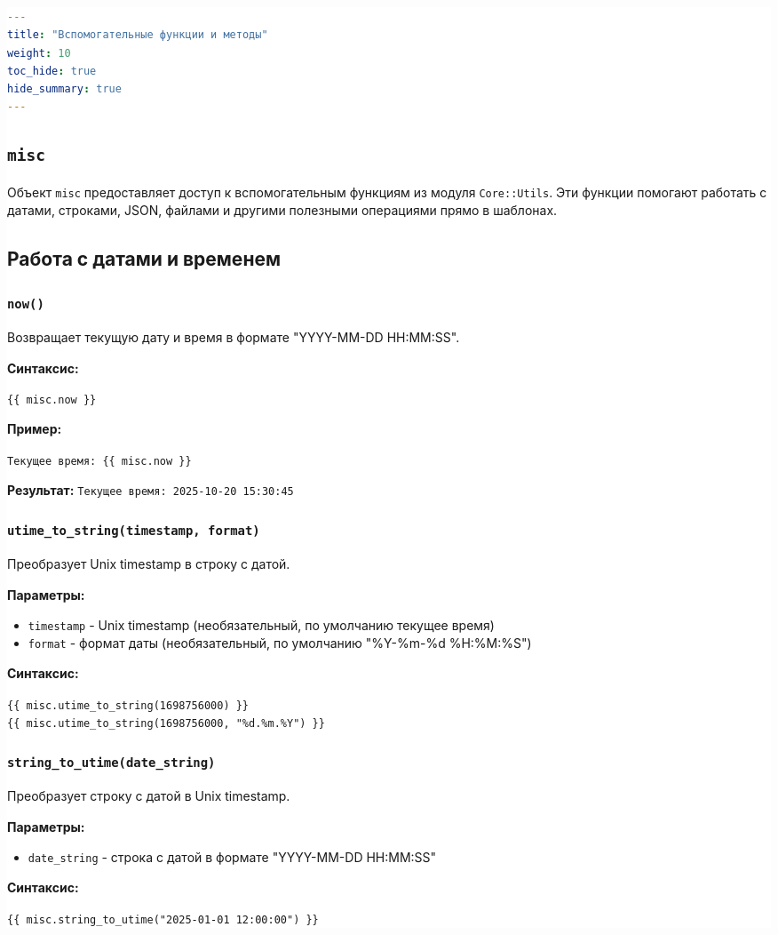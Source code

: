 ```yaml
---
title: "Вспомогательные функции и методы"
weight: 10
toc_hide: true
hide_summary: true
---
```


## `misc`

Объект `misc` предоставляет доступ к вспомогательным функциям из модуля `Core::Utils`. Эти функции помогают работать с датами, строками, JSON, файлами и другими полезными операциями прямо в шаблонах.

## Работа с датами и временем

### `now()`
Возвращает текущую дату и время в формате "YYYY-MM-DD HH:MM:SS".

**Синтаксис:**
```
{{ misc.now }}
```

**Пример:**
```
Текущее время: {{ misc.now }}
```
**Результат:** `Текущее время: 2025-10-20 15:30:45`

### `utime_to_string(timestamp, format)`
Преобразует Unix timestamp в строку с датой.

**Параметры:**
- `timestamp` - Unix timestamp (необязательный, по умолчанию текущее время)
- `format` - формат даты (необязательный, по умолчанию "%Y-%m-%d %H:%M:%S")

**Синтаксис:**
```
{{ misc.utime_to_string(1698756000) }}
{{ misc.utime_to_string(1698756000, "%d.%m.%Y") }}
```

### `string_to_utime(date_string)`
Преобразует строку с датой в Unix timestamp.

**Параметры:**
- `date_string` - строка с датой в формате "YYYY-MM-DD HH:MM:SS"

**Синтаксис:**
```
{{ misc.string_to_utime("2025-01-01 12:00:00") }}
```
